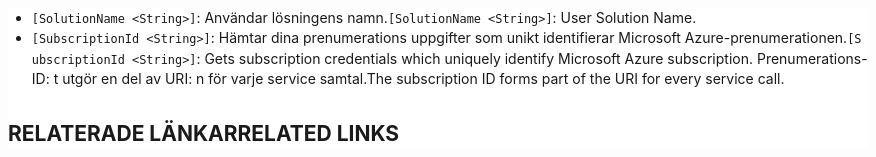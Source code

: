   - <span data-ttu-id="f5b2f-155">`[SolutionName <String>]`: Användar lösningens namn.</span><span class="sxs-lookup"><span data-stu-id="f5b2f-155">`[SolutionName <String>]`: User Solution Name.</span></span>
  - <span data-ttu-id="f5b2f-156">`[SubscriptionId <String>]`: Hämtar dina prenumerations uppgifter som unikt identifierar Microsoft Azure-prenumerationen.</span><span class="sxs-lookup"><span data-stu-id="f5b2f-156">`[SubscriptionId <String>]`: Gets subscription credentials which uniquely identify Microsoft Azure subscription.</span></span> <span data-ttu-id="f5b2f-157">Prenumerations-ID: t utgör en del av URI: n för varje service samtal.</span><span class="sxs-lookup"><span data-stu-id="f5b2f-157">The subscription ID forms part of the URI for every service call.</span></span>

## <span data-ttu-id="f5b2f-158">RELATERADE LÄNKAR</span><span class="sxs-lookup"><span data-stu-id="f5b2f-158">RELATED LINKS</span></span>

